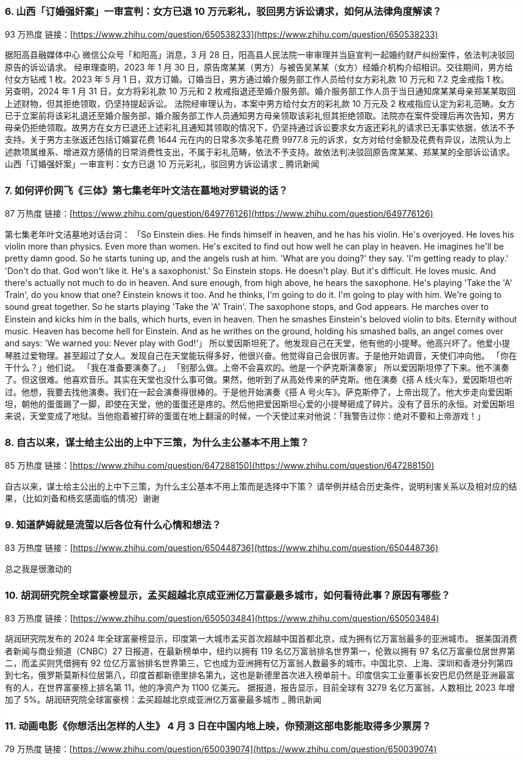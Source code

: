 ### 6. 山西「订婚强奸案」一审宣判：女方已退 10 万元彩礼，驳回男方诉讼请求，如何从法律角度解读？
93 万热度 链接：[https://www.zhihu.com/question/650538233](https://www.zhihu.com/question/650538233)

据阳高县融媒体中心 微信公众号「和阳高」消息，3 月 28 日，阳高县人民法院一审审理并当庭宣判一起婚约财产纠纷案件，依法判决驳回原告的诉讼请求。 经审理查明，2023 年 1 月 30 日，原告席某某（男方）与被告吴某某（女方）经婚介机构介绍相识。交往期间，男方给付女方钻戒 1 枚。2023 年 5 月 1 日，双方订婚。订婚当日，男方通过婚介服务部工作人员给付女方彩礼款 10 万元和 7.2 克金戒指 1 枚。 另查明，2024 年 1 月 31 日，女方将彩礼款 10 万元和 2 枚戒指退还至婚介服务部。婚介服务部工作人员于当日通知席某某母亲郑某某取回上述财物，但其拒绝领取，仍坚持提起诉讼。 法院经审理认为，本案中男方给付女方的彩礼款 10 万元及 2 枚戒指应认定为彩礼范畴。女方已于立案前将该彩礼退还至婚介服务部，婚介服务部工作人员通知男方母亲领取该彩礼但其拒绝领取。法院亦在案件受理后再次告知，男方母亲仍拒绝领取。故男方在女方已退还上述彩礼且通知其领取的情况下，仍坚持通过诉讼要求女方返还彩礼的请求已无事实依据，依法不予支持。关于男方主张返还包括订婚宴花费 1644 元在内的日常多次多笔花费 9977.8 元的诉求，女方对给付金额及花费有异议，法院认为上述款项属维系、增进双方感情的日常消费性支出，不属于彩礼范畴，依法不予支持。故依法判决驳回原告席某某、郑某某的全部诉讼请求。山西「订婚强奸案」一审宣判：女方已退 10 万元彩礼，驳回男方诉讼请求 _ 腾讯新闻

### 7. 如何评价网飞《三体》第七集老年叶文洁在墓地对罗辑说的话？
87 万热度 链接：[https://www.zhihu.com/question/649776126](https://www.zhihu.com/question/649776126)

第七集老年叶文洁墓地对话台词： 「So Einstein dies. He finds himself in heaven, and he has his violin. He's overjoyed. He loves his violin more than physics. Even more than women. He's excited to find out how well he can play in heaven. He imagines he'll be pretty damn good. So he starts tuning up, and the angels rush at him. 'What are you doing?' they say. 'I'm getting ready to play.' 'Don't do that. God won't like it. He's a saxophonist.' So Einstein stops. He doesn't play. But it's difficult. He loves music. And there's actually not much to do in heaven. And sure enough, from high above, he hears the saxophone. He's playing 'Take the 'A' Train', do you know that one? Einstein knows it too. And he thinks, I'm going to do it. I'm going to play with him. We're going to sound great together. So he starts playing 'Take the 'A' Train'. The saxophone stops, and God appears. He marches over to Einstein and kicks him in the balls, which hurts, even in heaven. Then he smashes Einstein's beloved violin to bits. Eternity without music. Heaven has become hell for Einstein. And as he writhes on the ground, holding his smashed balls, an angel comes over and says: 'We warned you: Never play with God!'」 所以爱因斯坦死了。他发现自己在天堂，他有他的小提琴。他高兴坏了。他爱小提琴胜过爱物理。甚至超过了女人。发现自己在天堂能玩得多好，他很兴奋。他觉得自己会很厉害。于是他开始调音，天使们冲向他。 「你在干什么？」他们说。 「我在准备要演奏了。」 「别那么做。上帝不会喜欢的。他是一个萨克斯演奏家」 所以爱因斯坦停了下来。他不演奏了。但这很难。他喜欢音乐。其实在天堂也没什么事可做。果然，他听到了从高处传来的萨克斯。他在演奏《搭 A 线火车》，爱因斯坦也听过。他想，我要去找他演奏。我们在一起会演奏得很棒的。于是他开始演奏《搭 A 号火车》。萨克斯停了，上帝出现了。他大步走向爱因斯坦，朝他的蛋蛋踢了一脚，即使在天堂，他的蛋蛋还是疼的。然后他把爱因斯坦心爱的小提琴砸成了碎片。没有了音乐的永恒。对爱因斯坦来说，天堂变成了地狱。当他抱着被打碎的蛋蛋在地上翻滚的时候，一个天使过来对他说：「我警告过你：绝对不要和上帝游戏！」

### 8. 自古以来，谋士给主公出的上中下三策，为什么主公基本不用上策？
85 万热度 链接：[https://www.zhihu.com/question/647288150](https://www.zhihu.com/question/647288150)

自古以来，谋士给主公出的上中下三策，为什么主公基本不用上策而是选择中下策？ 请举例并结合历史条件，说明利害关系以及相对应的结果，（比如刘备和杨玄感面临的情况）谢谢

### 9. 知道萨姆就是流萤以后各位有什么心情和想法？
83 万热度 链接：[https://www.zhihu.com/question/650448736](https://www.zhihu.com/question/650448736)

总之我是很激动的

### 10. 胡润研究院全球富豪榜显示，孟买超越北京成亚洲亿万富豪最多城市，如何看待此事？原因有哪些？
83 万热度 链接：[https://www.zhihu.com/question/650503484](https://www.zhihu.com/question/650503484)

胡润研究院发布的 2024 年全球富豪榜显示，印度第一大城市孟买首次超越中国首都北京，成为拥有亿万富翁最多的亚洲城市。 据美国消费者新闻与商业频道（CNBC）27 日报道，在最新榜单中，纽约以拥有 119 名亿万富翁排名世界第一，伦敦以拥有 97 名亿万富豪位居世界第二，而孟买则凭借拥有 92 位亿万富翁排名世界第三，它也成为亚洲拥有亿万富翁人数最多的城市。中国北京、上海、深圳和香港分列第四到七名，俄罗斯莫斯科位居第八，印度首都新德里排名第九，这也是新德里首次进入榜单前十。印度信实工业董事长安巴尼仍然是亚洲最富有的人，在世界富豪榜上排名第 11，他的净资产为 1100 亿美元。 据报道，报告显示，目前全球有 3279 名亿万富翁，人数相比 2023 年增加了 5%。胡润研究院全球富豪榜：孟买超越北京成亚洲亿万富豪最多城市 _ 腾讯新闻

### 11. 动画电影《你想活出怎样的人生》 4 月 3 日在中国内地上映，你预测这部电影能取得多少票房？
79 万热度 链接：[https://www.zhihu.com/question/650039074](https://www.zhihu.com/question/650039074)
